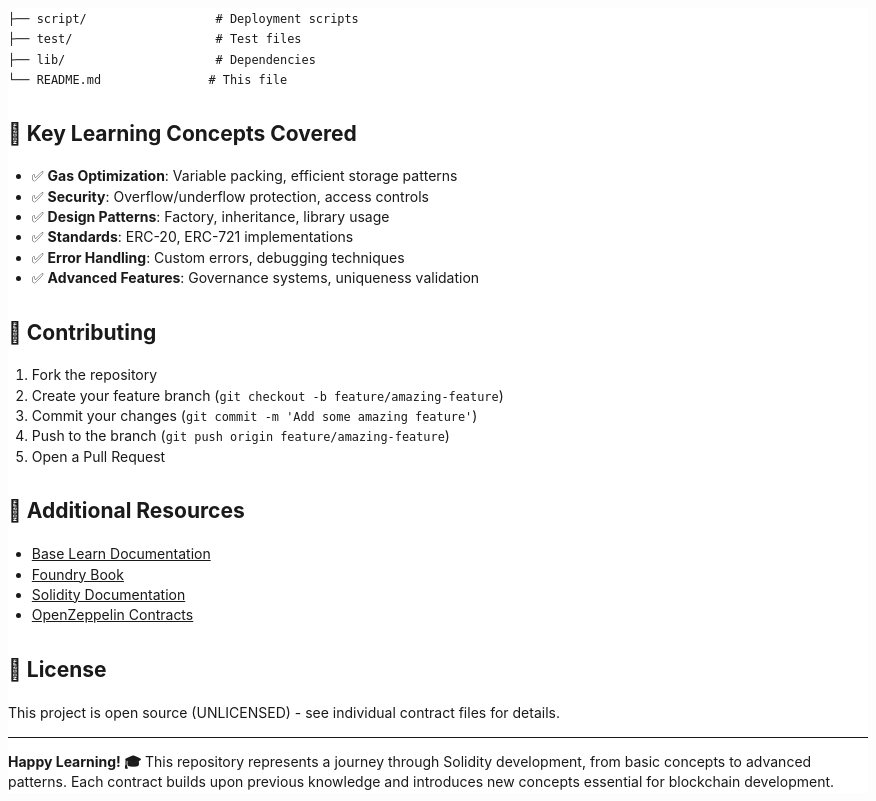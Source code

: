```
├── script/                  # Deployment scripts
├── test/                    # Test files
├── lib/                     # Dependencies
└── README.md               # This file
```

## 🌟 Key Learning Concepts Covered

- ✅ **Gas Optimization**: Variable packing, efficient storage patterns
- ✅ **Security**: Overflow/underflow protection, access controls
- ✅ **Design Patterns**: Factory, inheritance, library usage
- ✅ **Standards**: ERC-20, ERC-721 implementations
- ✅ **Error Handling**: Custom errors, debugging techniques
- ✅ **Advanced Features**: Governance systems, uniqueness validation

## 🤝 Contributing

1. Fork the repository
2. Create your feature branch (`git checkout -b feature/amazing-feature`)
3. Commit your changes (`git commit -m 'Add some amazing feature'`)
4. Push to the branch (`git push origin feature/amazing-feature`)
5. Open a Pull Request

## 📖 Additional Resources

- [Base Learn Documentation](https://docs.base.org/learn/welcome/)
- [Foundry Book](https://book.getfoundry.sh/)
- [Solidity Documentation](https://docs.soliditylang.org/)
- [OpenZeppelin Contracts](https://docs.openzeppelin.com/contracts/)

## 📄 License

This project is open source (UNLICENSED) - see individual contract files for details.

---

**Happy Learning! 🎓** This repository represents a journey through Solidity development, from basic concepts to advanced patterns. Each contract builds upon previous knowledge and introduces new concepts essential for blockchain development.
